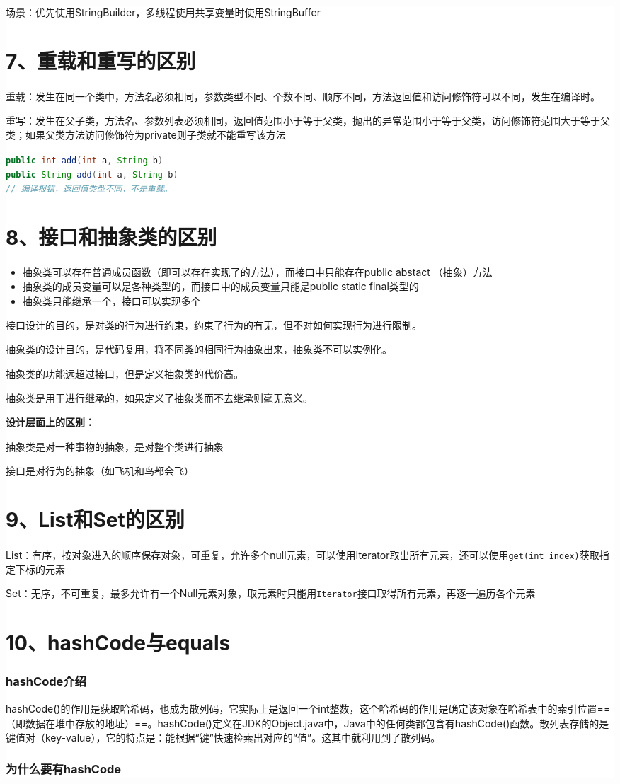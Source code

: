 

场景：优先使用StringBuilder，多线程使用共享变量时使用StringBuffer



# 7、重载和重写的区别

重载：发生在同一个类中，方法名必须相同，参数类型不同、个数不同、顺序不同，方法返回值和访问修饰符可以不同，发生在编译时。

重写：发生在父子类，方法名、参数列表必须相同，返回值范围小于等于父类，抛出的异常范围小于等于父类，访问修饰符范围大于等于父类；如果父类方法访问修饰符为private则子类就不能重写该方法

```java
public int add(int a, String b)
public String add(int a, String b)
// 编译报错，返回值类型不同，不是重载。
```



# 8、接口和抽象类的区别

- 抽象类可以存在普通成员函数（即可以存在实现了的方法），而接口中只能存在public abstact （抽象）方法
- 抽象类的成员变量可以是各种类型的，而接口中的成员变量只能是public static final类型的
- 抽象类只能继承一个，接口可以实现多个

接口设计的目的，是对类的行为进行约束，约束了行为的有无，但不对如何实现行为进行限制。

抽象类的设计目的，是代码复用，将不同类的相同行为抽象出来，抽象类不可以实例化。

抽象类的功能远超过接口，但是定义抽象类的代价高。

抽象类是用于进行继承的，如果定义了抽象类而不去继承则毫无意义。

**设计层面上的区别：**

抽象类是对一种事物的抽象，是对整个类进行抽象

接口是对行为的抽象（如飞机和鸟都会飞）



# 9、List和Set的区别

List：有序，按对象进入的顺序保存对象，可重复，允许多个null元素，可以使用Iterator取出所有元素，还可以使用`get(int index)`获取指定下标的元素

Set：无序，不可重复，最多允许有一个Null元素对象，取元素时只能用`Iterator`接口取得所有元素，再逐一遍历各个元素



# 10、hashCode与equals

### hashCode介绍

hashCode()的作用是获取哈希码，也成为散列码，它实际上是返回一个int整数，这个哈希码的作用是确定该对象在哈希表中的索引位置==（即数据在堆中存放的地址）==。hashCode()定义在JDK的Object.java中，Java中的任何类都包含有hashCode()函数。散列表存储的是键值对（key-value），它的特点是：能根据“键”快速检索出对应的“值”。这其中就利用到了散列码。

### 为什么要有hashCode
